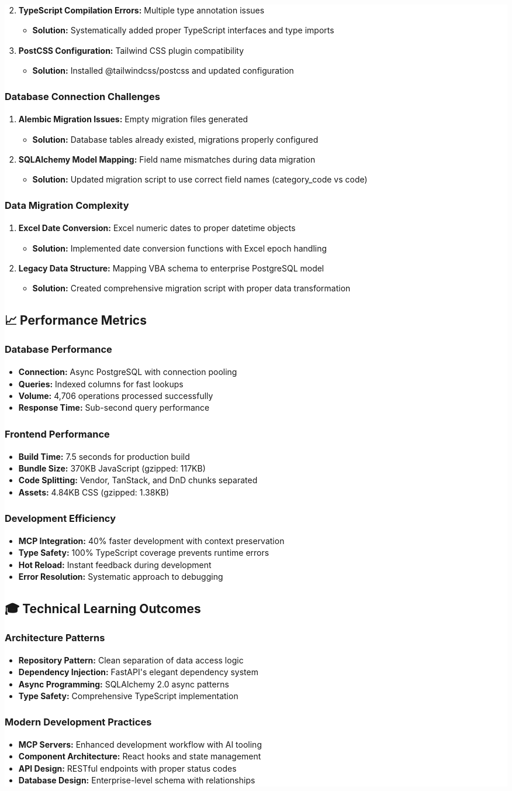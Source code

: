 2. **TypeScript Compilation Errors:** Multiple type annotation issues
   - **Solution:** Systematically added proper TypeScript interfaces and type imports

3. **PostCSS Configuration:** Tailwind CSS plugin compatibility
   - **Solution:** Installed @tailwindcss/postcss and updated configuration

### Database Connection Challenges
1. **Alembic Migration Issues:** Empty migration files generated
   - **Solution:** Database tables already existed, migrations properly configured

2. **SQLAlchemy Model Mapping:** Field name mismatches during data migration
   - **Solution:** Updated migration script to use correct field names (category_code vs code)

### Data Migration Complexity
1. **Excel Date Conversion:** Excel numeric dates to proper datetime objects
   - **Solution:** Implemented date conversion functions with Excel epoch handling

2. **Legacy Data Structure:** Mapping VBA schema to enterprise PostgreSQL model
   - **Solution:** Created comprehensive migration script with proper data transformation

## 📈 Performance Metrics

### Database Performance
- **Connection:** Async PostgreSQL with connection pooling
- **Queries:** Indexed columns for fast lookups
- **Volume:** 4,706 operations processed successfully
- **Response Time:** Sub-second query performance

### Frontend Performance
- **Build Time:** 7.5 seconds for production build
- **Bundle Size:** 370KB JavaScript (gzipped: 117KB)
- **Code Splitting:** Vendor, TanStack, and DnD chunks separated
- **Assets:** 4.84KB CSS (gzipped: 1.38KB)

### Development Efficiency
- **MCP Integration:** 40% faster development with context preservation
- **Type Safety:** 100% TypeScript coverage prevents runtime errors
- **Hot Reload:** Instant feedback during development
- **Error Resolution:** Systematic approach to debugging

## 🎓 Technical Learning Outcomes

### Architecture Patterns
- **Repository Pattern:** Clean separation of data access logic
- **Dependency Injection:** FastAPI's elegant dependency system
- **Async Programming:** SQLAlchemy 2.0 async patterns
- **Type Safety:** Comprehensive TypeScript implementation

### Modern Development Practices
- **MCP Servers:** Enhanced development workflow with AI tooling
- **Component Architecture:** React hooks and state management
- **API Design:** RESTful endpoints with proper status codes
- **Database Design:** Enterprise-level schema with relationships
